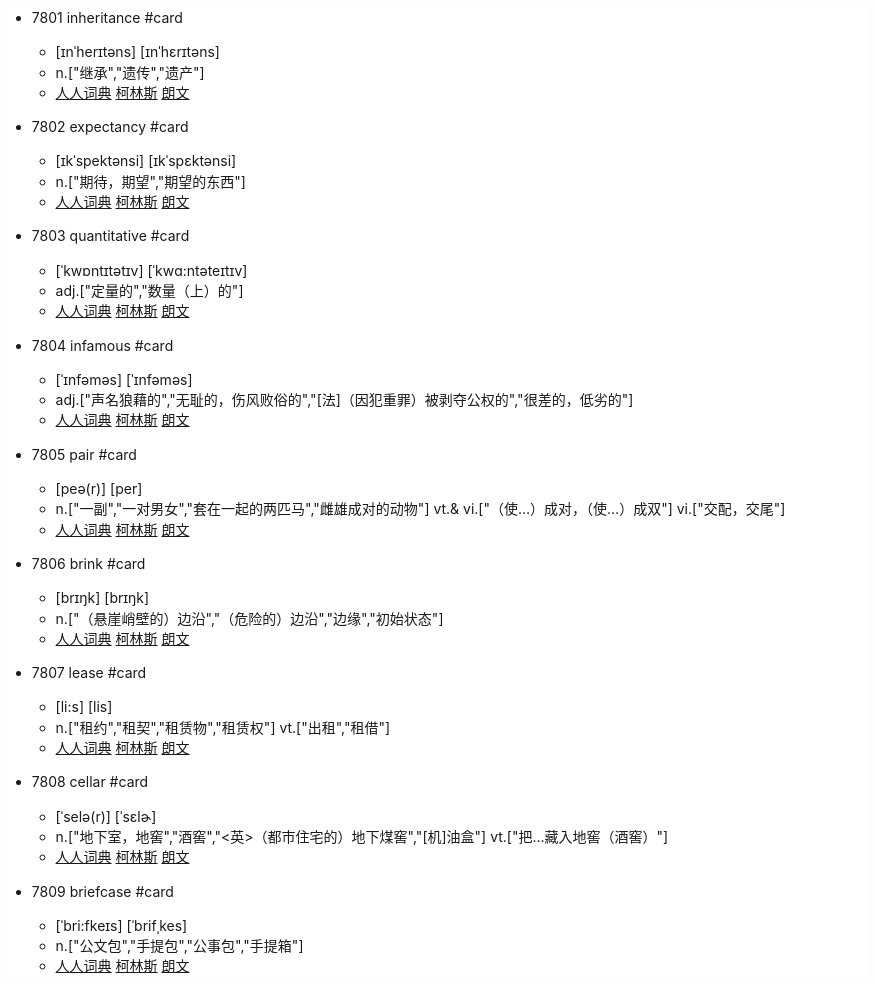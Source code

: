 - 7801 inheritance #card
  - [ɪnˈherɪtəns]  [ɪnˈhɛrɪtəns]
  - n.["继承","遗传","遗产"]
  - [人人词典](https://www.91dict.com/words?w=inheritance) [柯林斯](https://www.collinsdictionary.com/zh/dictionary/english/inheritance) [朗文](https://www.ldoceonline.com/dictionary/inheritance)
  

- 7802 expectancy #card
  - [ɪkˈspektənsi]  [ɪkˈspɛktənsi]
  - n.["期待，期望","期望的东西"]
  - [人人词典](https://www.91dict.com/words?w=expectancy) [柯林斯](https://www.collinsdictionary.com/zh/dictionary/english/expectancy) [朗文](https://www.ldoceonline.com/dictionary/expectancy)
  

- 7803 quantitative #card
  - [ˈkwɒntɪtətɪv]  [ˈkwɑ:ntəteɪtɪv]
  - adj.["定量的","数量（上）的"]
  - [人人词典](https://www.91dict.com/words?w=quantitative) [柯林斯](https://www.collinsdictionary.com/zh/dictionary/english/quantitative) [朗文](https://www.ldoceonline.com/dictionary/quantitative)
  

- 7804 infamous #card
  - [ˈɪnfəməs]  [ˈɪnfəməs]
  - adj.["声名狼藉的","无耻的，伤风败俗的","[法]（因犯重罪）被剥夺公权的","很差的，低劣的"]
  - [人人词典](https://www.91dict.com/words?w=infamous) [柯林斯](https://www.collinsdictionary.com/zh/dictionary/english/infamous) [朗文](https://www.ldoceonline.com/dictionary/infamous)
  

- 7805 pair #card
  - [peə(r)]  [per]
  - n.["一副","一对男女","套在一起的两匹马","雌雄成对的动物"]  vt.& vi.["（使…）成对，（使…）成双"]  vi.["交配，交尾"]
  - [人人词典](https://www.91dict.com/words?w=pair) [柯林斯](https://www.collinsdictionary.com/zh/dictionary/english/pair) [朗文](https://www.ldoceonline.com/dictionary/pair)
  

- 7806 brink #card
  - [brɪŋk]  [brɪŋk]
  - n.["（悬崖峭壁的）边沿","（危险的）边沿","边缘","初始状态"]
  - [人人词典](https://www.91dict.com/words?w=brink) [柯林斯](https://www.collinsdictionary.com/zh/dictionary/english/brink) [朗文](https://www.ldoceonline.com/dictionary/brink)
  

- 7807 lease #card
  - [li:s]  [lis]
  - n.["租约","租契","租赁物","租赁权"]  vt.["出租","租借"]
  - [人人词典](https://www.91dict.com/words?w=lease) [柯林斯](https://www.collinsdictionary.com/zh/dictionary/english/lease) [朗文](https://www.ldoceonline.com/dictionary/lease)
  

- 7808 cellar #card
  - [ˈselə(r)]  [ˈsɛlɚ]
  - n.["地下室，地窖","酒窖","<英>（都市住宅的）地下煤窖","[机]油盒"]  vt.["把…藏入地窖（酒窖）"]
  - [人人词典](https://www.91dict.com/words?w=cellar) [柯林斯](https://www.collinsdictionary.com/zh/dictionary/english/cellar) [朗文](https://www.ldoceonline.com/dictionary/cellar)
  

- 7809 briefcase #card
  - [ˈbri:fkeɪs]  [ˈbrifˌkes]
  - n.["公文包","手提包","公事包","手提箱"]
  - [人人词典](https://www.91dict.com/words?w=briefcase) [柯林斯](https://www.collinsdictionary.com/zh/dictionary/english/briefcase) [朗文](https://www.ldoceonline.com/dictionary/briefcase)
  
